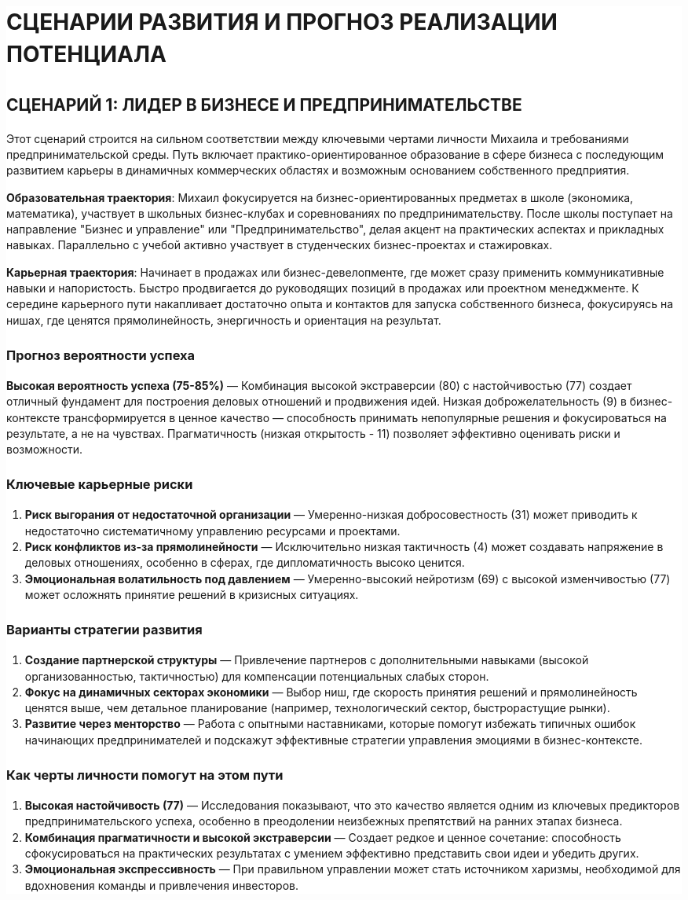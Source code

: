 # СЦЕНАРИИ РАЗВИТИЯ И ПРОГНОЗ РЕАЛИЗАЦИИ ПОТЕНЦИАЛА

## СЦЕНАРИЙ 1: ЛИДЕР В БИЗНЕСЕ И ПРЕДПРИНИМАТЕЛЬСТВЕ

Этот сценарий строится на сильном соответствии между ключевыми чертами личности Михаила и требованиями предпринимательской среды. Путь включает практико-ориентированное образование в сфере бизнеса с последующим развитием карьеры в динамичных коммерческих областях и возможным основанием собственного предприятия.

**Образовательная траектория**: Михаил фокусируется на бизнес-ориентированных предметах в школе (экономика, математика), участвует в школьных бизнес-клубах и соревнованиях по предпринимательству. После школы поступает на направление "Бизнес и управление" или "Предпринимательство", делая акцент на практических аспектах и прикладных навыках. Параллельно с учебой активно участвует в студенческих бизнес-проектах и стажировках.

**Карьерная траектория**: Начинает в продажах или бизнес-девелопменте, где может сразу применить коммуникативные навыки и напористость. Быстро продвигается до руководящих позиций в продажах или проектном менеджменте. К середине карьерного пути накапливает достаточно опыта и контактов для запуска собственного бизнеса, фокусируясь на нишах, где ценятся прямолинейность, энергичность и ориентация на результат.

### Прогноз вероятности успеха
**Высокая вероятность успеха (75-85%)** — Комбинация высокой экстраверсии (80) с настойчивостью (77) создает отличный фундамент для построения деловых отношений и продвижения идей. Низкая доброжелательность (9) в бизнес-контексте трансформируется в ценное качество — способность принимать непопулярные решения и фокусироваться на результате, а не на чувствах. Прагматичность (низкая открытость - 11) позволяет эффективно оценивать риски и возможности.

### Ключевые карьерные риски
1. **Риск выгорания от недостаточной организации** — Умеренно-низкая добросовестность (31) может приводить к недостаточно систематичному управлению ресурсами и проектами.
2. **Риск конфликтов из-за прямолинейности** — Исключительно низкая тактичность (4) может создавать напряжение в деловых отношениях, особенно в сферах, где дипломатичность высоко ценится.
3. **Эмоциональная волатильность под давлением** — Умеренно-высокий нейротизм (69) с высокой изменчивостью (77) может осложнять принятие решений в кризисных ситуациях.

### Варианты стратегии развития
1. **Создание партнерской структуры** — Привлечение партнеров с дополнительными навыками (высокой организованностью, тактичностью) для компенсации потенциальных слабых сторон.
2. **Фокус на динамичных секторах экономики** — Выбор ниш, где скорость принятия решений и прямолинейность ценятся выше, чем детальное планирование (например, технологический сектор, быстрорастущие рынки).
3. **Развитие через менторство** — Работа с опытными наставниками, которые помогут избежать типичных ошибок начинающих предпринимателей и подскажут эффективные стратегии управления эмоциями в бизнес-контексте.

### Как черты личности помогут на этом пути
1. **Высокая настойчивость (77)** — Исследования показывают, что это качество является одним из ключевых предикторов предпринимательского успеха, особенно в преодолении неизбежных препятствий на ранних этапах бизнеса.
2. **Комбинация прагматичности и высокой экстраверсии** — Создает редкое и ценное сочетание: способность сфокусироваться на практических результатах с умением эффективно представить свои идеи и убедить других.
3. **Эмоциональная экспрессивность** — При правильном управлении может стать источником харизмы, необходимой для вдохновения команды и привлечения инвесторов.
